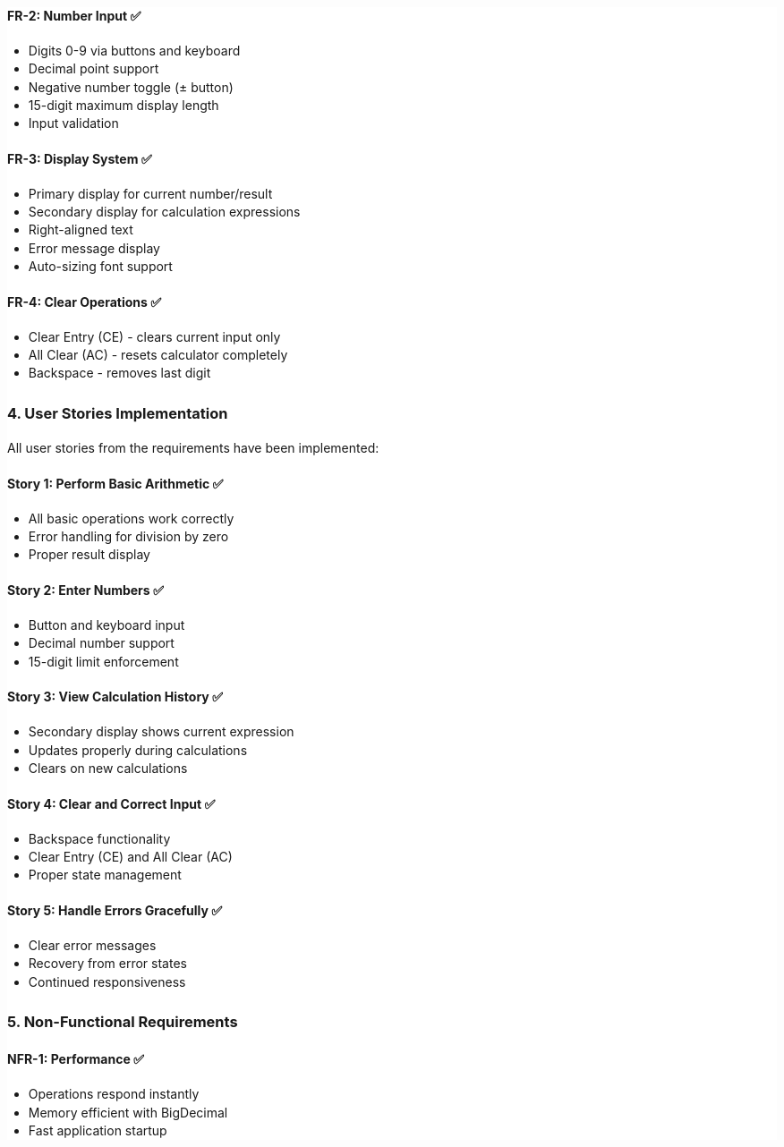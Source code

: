 #### FR-2: Number Input ✅
- Digits 0-9 via buttons and keyboard
- Decimal point support
- Negative number toggle (± button)
- 15-digit maximum display length
- Input validation

#### FR-3: Display System ✅
- Primary display for current number/result
- Secondary display for calculation expressions
- Right-aligned text
- Error message display
- Auto-sizing font support

#### FR-4: Clear Operations ✅
- Clear Entry (CE) - clears current input only
- All Clear (AC) - resets calculator completely
- Backspace - removes last digit

### 4. User Stories Implementation

All user stories from the requirements have been implemented:

#### Story 1: Perform Basic Arithmetic ✅
- All basic operations work correctly
- Error handling for division by zero
- Proper result display

#### Story 2: Enter Numbers ✅
- Button and keyboard input
- Decimal number support
- 15-digit limit enforcement

#### Story 3: View Calculation History ✅
- Secondary display shows current expression
- Updates properly during calculations
- Clears on new calculations

#### Story 4: Clear and Correct Input ✅
- Backspace functionality
- Clear Entry (CE) and All Clear (AC)
- Proper state management

#### Story 5: Handle Errors Gracefully ✅
- Clear error messages
- Recovery from error states
- Continued responsiveness

### 5. Non-Functional Requirements

#### NFR-1: Performance ✅
- Operations respond instantly
- Memory efficient with BigDecimal
- Fast application startup
